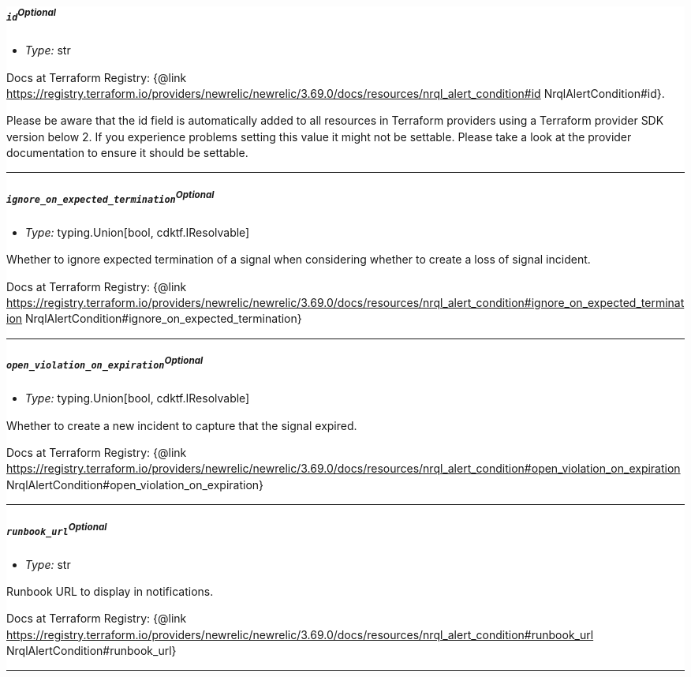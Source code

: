 
##### `id`<sup>Optional</sup> <a name="id" id="@cdktf/provider-newrelic.nrqlAlertCondition.NrqlAlertCondition.Initializer.parameter.id"></a>

- *Type:* str

Docs at Terraform Registry: {@link https://registry.terraform.io/providers/newrelic/newrelic/3.69.0/docs/resources/nrql_alert_condition#id NrqlAlertCondition#id}.

Please be aware that the id field is automatically added to all resources in Terraform providers using a Terraform provider SDK version below 2.
If you experience problems setting this value it might not be settable. Please take a look at the provider documentation to ensure it should be settable.

---

##### `ignore_on_expected_termination`<sup>Optional</sup> <a name="ignore_on_expected_termination" id="@cdktf/provider-newrelic.nrqlAlertCondition.NrqlAlertCondition.Initializer.parameter.ignoreOnExpectedTermination"></a>

- *Type:* typing.Union[bool, cdktf.IResolvable]

Whether to ignore expected termination of a signal when considering whether to create a loss of signal incident.

Docs at Terraform Registry: {@link https://registry.terraform.io/providers/newrelic/newrelic/3.69.0/docs/resources/nrql_alert_condition#ignore_on_expected_termination NrqlAlertCondition#ignore_on_expected_termination}

---

##### `open_violation_on_expiration`<sup>Optional</sup> <a name="open_violation_on_expiration" id="@cdktf/provider-newrelic.nrqlAlertCondition.NrqlAlertCondition.Initializer.parameter.openViolationOnExpiration"></a>

- *Type:* typing.Union[bool, cdktf.IResolvable]

Whether to create a new incident to capture that the signal expired.

Docs at Terraform Registry: {@link https://registry.terraform.io/providers/newrelic/newrelic/3.69.0/docs/resources/nrql_alert_condition#open_violation_on_expiration NrqlAlertCondition#open_violation_on_expiration}

---

##### `runbook_url`<sup>Optional</sup> <a name="runbook_url" id="@cdktf/provider-newrelic.nrqlAlertCondition.NrqlAlertCondition.Initializer.parameter.runbookUrl"></a>

- *Type:* str

Runbook URL to display in notifications.

Docs at Terraform Registry: {@link https://registry.terraform.io/providers/newrelic/newrelic/3.69.0/docs/resources/nrql_alert_condition#runbook_url NrqlAlertCondition#runbook_url}

---